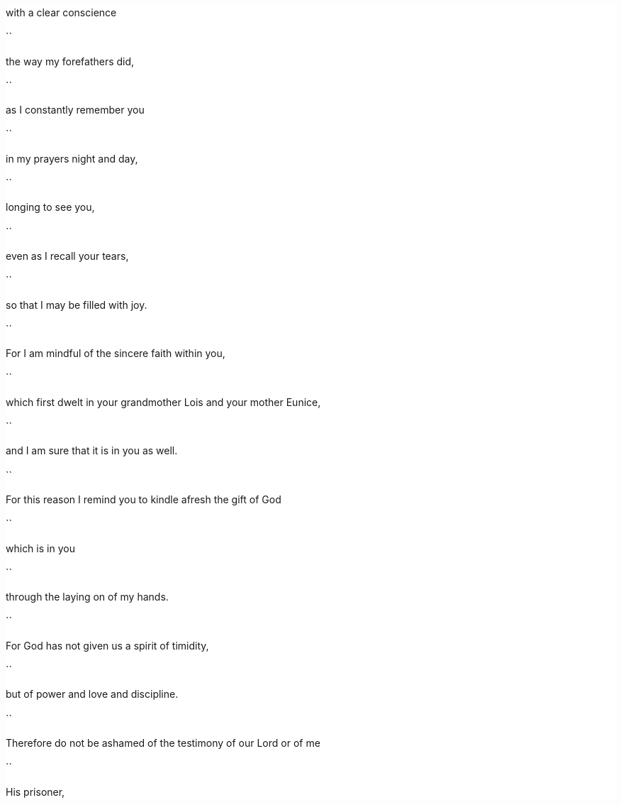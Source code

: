 with a clear conscience 

``

the way my forefathers did, 

``

as I constantly remember you 

``

in my prayers night and day, 

``

longing to see you, 

``

even as I recall your tears, 

``

so that I may be filled with joy. 

``

For I am mindful of the sincere faith within you, 

``

which first dwelt in your grandmother Lois and your mother Eunice, 

``

and I am sure that it is in you as well. 

``

For this reason I remind you to kindle afresh the gift of God 

``

which is in you 

``

through the laying on of my hands. 

``

For God has not given us a spirit of timidity, 

``

but of power and love and discipline. 

``

Therefore do not be ashamed of the testimony of our Lord or of me 

``

His prisoner, 
